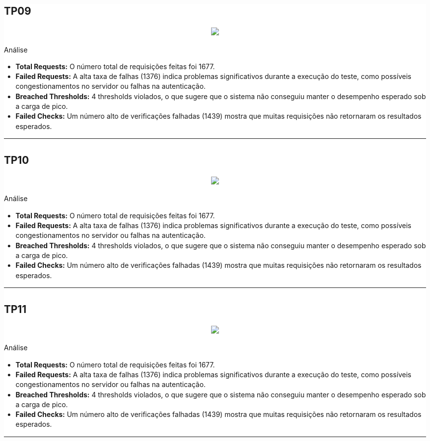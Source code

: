 ## TP09

<div align="center">
    <img src="https://gitlab.com/compass8112219/Sprints/-/raw/pb_sprint5/Sprint05/Challenger/Assets/Estresse%20CRUD.png" width="700px" />
</div>

Análise
- **Total Requests:** O número total de requisições feitas foi 1677.
- **Failed Requests:** A alta taxa de falhas (1376) indica problemas significativos durante a execução do teste, como possíveis congestionamentos no servidor ou falhas na autenticação.
- **Breached Thresholds:** 4 thresholds violados, o que sugere que o sistema não conseguiu manter o desempenho esperado sob a carga de pico.
- **Failed Checks:** Um número alto de verificações falhadas (1439) mostra que muitas requisições não retornaram os resultados esperados.

---

## TP10

<div align="center">
    <img src="https://gitlab.com/compass8112219/Sprints/-/raw/pb_sprint5/Sprint05/Challenger/Assets/Estresse%20CRUD.png" width="700px" />
</div>

Análise
- **Total Requests:** O número total de requisições feitas foi 1677.
- **Failed Requests:** A alta taxa de falhas (1376) indica problemas significativos durante a execução do teste, como possíveis congestionamentos no servidor ou falhas na autenticação.
- **Breached Thresholds:** 4 thresholds violados, o que sugere que o sistema não conseguiu manter o desempenho esperado sob a carga de pico.
- **Failed Checks:** Um número alto de verificações falhadas (1439) mostra que muitas requisições não retornaram os resultados esperados.

---

## TP11

<div align="center">
    <img src="https://gitlab.com/compass8112219/Sprints/-/raw/pb_sprint5/Sprint05/Challenger/Assets/Estresse%20CRUD.png" width="700px" />
</div>

Análise
- **Total Requests:** O número total de requisições feitas foi 1677.
- **Failed Requests:** A alta taxa de falhas (1376) indica problemas significativos durante a execução do teste, como possíveis congestionamentos no servidor ou falhas na autenticação.
- **Breached Thresholds:** 4 thresholds violados, o que sugere que o sistema não conseguiu manter o desempenho esperado sob a carga de pico.
- **Failed Checks:** Um número alto de verificações falhadas (1439) mostra que muitas requisições não retornaram os resultados esperados.

---

